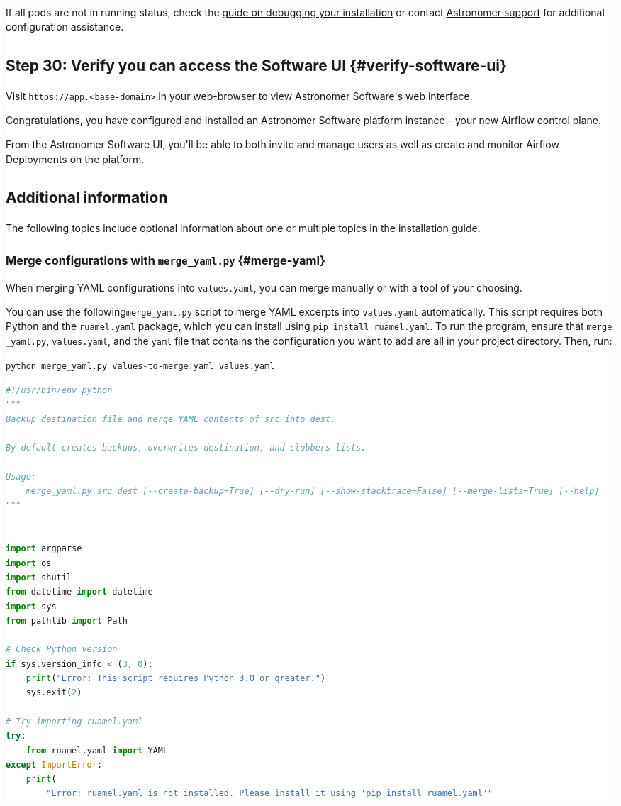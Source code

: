 If all pods are not in running status, check the [guide on debugging your installation](debug-install.md) or contact [Astronomer support](https://support.astronomer.io) for additional configuration assistance.

## Step 30: Verify you can access the Software UI {#verify-software-ui}

Visit `https://app.<base-domain>` in your web-browser to view Astronomer Software's web interface.

Congratulations, you have configured and installed an Astronomer Software platform instance - your new Airflow control plane.

From the Astronomer Software UI, you'll be able to both invite and manage users as well as create and monitor Airflow Deployments on the platform.

## Additional information

The following topics include optional information about one or multiple topics in the installation guide.

### Merge configurations with `merge_yaml.py` {#merge-yaml}

When merging YAML configurations into `values.yaml`, you can merge manually or with a tool of your choosing.

You can use the following`merge_yaml.py` script to merge YAML excerpts into `values.yaml` automatically. This script requires both Python and the `ruamel.yaml` package, which you can install using `pip install ruamel.yaml`.
To run the program, ensure that `merge_yaml.py`, `values.yaml`, and the `yaml` file that contains the configuration you want to add are all in your project directory. Then, run:

```sh
python merge_yaml.py values-to-merge.yaml values.yaml
```

```python
#!/usr/bin/env python
"""
Backup destination file and merge YAML contents of src into dest.

By default creates backups, overwrites destination, and clobbers lists.

Usage:
    merge_yaml.py src dest [--create-backup=True] [--dry-run] [--show-stacktrace=False] [--merge-lists=True] [--help]
"""


import argparse
import os
import shutil
from datetime import datetime
import sys
from pathlib import Path

# Check Python version
if sys.version_info < (3, 0):
    print("Error: This script requires Python 3.0 or greater.")
    sys.exit(2)

# Try importing ruamel.yaml
try:
    from ruamel.yaml import YAML
except ImportError:
    print(
        "Error: ruamel.yaml is not installed. Please install it using 'pip install ruamel.yaml'"
```